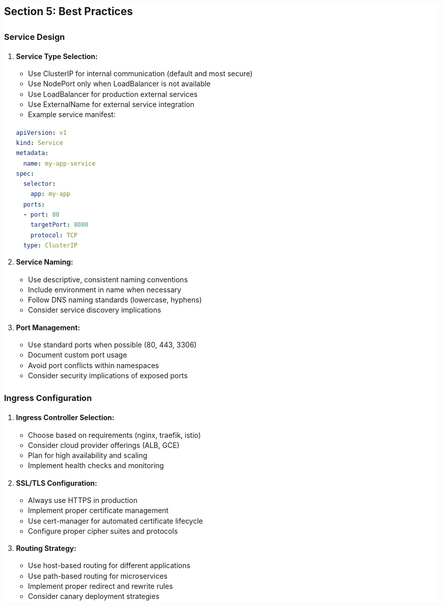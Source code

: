 
## Section 5: Best Practices

### Service Design
1. **Service Type Selection:**
   - Use ClusterIP for internal communication (default and most secure)
   - Use NodePort only when LoadBalancer is not available
   - Use LoadBalancer for production external services
   - Use ExternalName for external service integration
   - Example service manifest:
   ```yaml
   apiVersion: v1
   kind: Service
   metadata:
     name: my-app-service
   spec:
     selector:
       app: my-app
     ports:
     - port: 80
       targetPort: 8080
       protocol: TCP
     type: ClusterIP
   ```

2. **Service Naming:**
   - Use descriptive, consistent naming conventions
   - Include environment in name when necessary
   - Follow DNS naming standards (lowercase, hyphens)
   - Consider service discovery implications

3. **Port Management:**
   - Use standard ports when possible (80, 443, 3306)
   - Document custom port usage
   - Avoid port conflicts within namespaces
   - Consider security implications of exposed ports

### Ingress Configuration
1. **Ingress Controller Selection:**
   - Choose based on requirements (nginx, traefik, istio)
   - Consider cloud provider offerings (ALB, GCE)
   - Plan for high availability and scaling
   - Implement health checks and monitoring

2. **SSL/TLS Configuration:**
   - Always use HTTPS in production
   - Implement proper certificate management
   - Use cert-manager for automated certificate lifecycle
   - Configure proper cipher suites and protocols

3. **Routing Strategy:**
   - Use host-based routing for different applications
   - Use path-based routing for microservices
   - Implement proper redirect and rewrite rules
   - Consider canary deployment strategies
